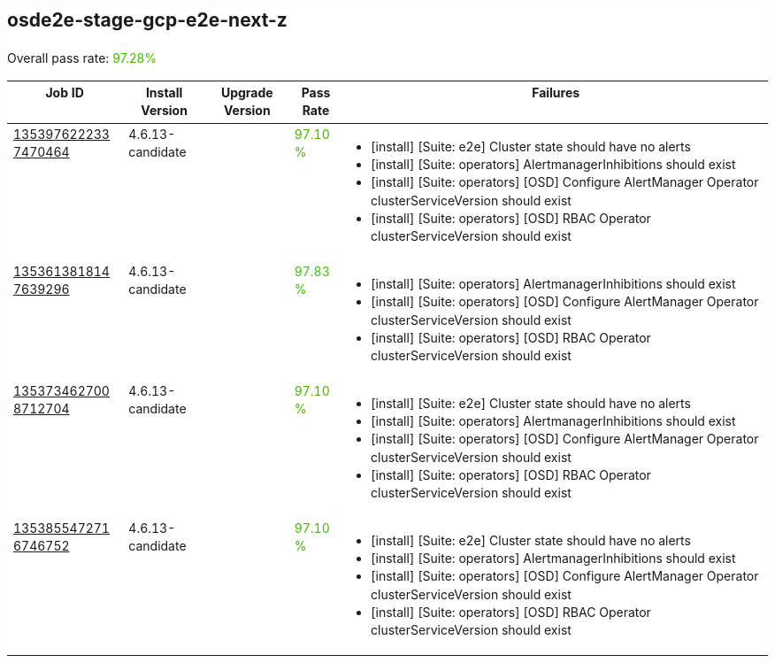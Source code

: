 

## osde2e-stage-gcp-e2e-next-z

Overall pass rate: <span style="color:#46b900;">97.28%</span>

| Job ID | Install Version | Upgrade Version | Pass Rate | Failures |
|--------|-----------------|-----------------|-----------|----------|
[1353976222337470464](https://prow.ci.openshift.org/view/gs/origin-ci-test/logs/osde2e-stage-gcp-e2e-next-z/1353976222337470464) | 4.6.13-candidate |  | <span style="color:#4ab500;">97.10%</span>|<ul><li>[install] [Suite: e2e] Cluster state should have no alerts</li><li>[install] [Suite: operators] AlertmanagerInhibitions should exist</li><li>[install] [Suite: operators] [OSD] Configure AlertManager Operator clusterServiceVersion should exist</li><li>[install] [Suite: operators] [OSD] RBAC Operator clusterServiceVersion should exist</li></ul>
[1353613818147639296](https://prow.ci.openshift.org/view/gs/origin-ci-test/logs/osde2e-stage-gcp-e2e-next-z/1353613818147639296) | 4.6.13-candidate |  | <span style="color:#38c700;">97.83%</span>|<ul><li>[install] [Suite: operators] AlertmanagerInhibitions should exist</li><li>[install] [Suite: operators] [OSD] Configure AlertManager Operator clusterServiceVersion should exist</li><li>[install] [Suite: operators] [OSD] RBAC Operator clusterServiceVersion should exist</li></ul>
[1353734627008712704](https://prow.ci.openshift.org/view/gs/origin-ci-test/logs/osde2e-stage-gcp-e2e-next-z/1353734627008712704) | 4.6.13-candidate |  | <span style="color:#4ab500;">97.10%</span>|<ul><li>[install] [Suite: e2e] Cluster state should have no alerts</li><li>[install] [Suite: operators] AlertmanagerInhibitions should exist</li><li>[install] [Suite: operators] [OSD] Configure AlertManager Operator clusterServiceVersion should exist</li><li>[install] [Suite: operators] [OSD] RBAC Operator clusterServiceVersion should exist</li></ul>
[1353855472716746752](https://prow.ci.openshift.org/view/gs/origin-ci-test/logs/osde2e-stage-gcp-e2e-next-z/1353855472716746752) | 4.6.13-candidate |  | <span style="color:#4ab500;">97.10%</span>|<ul><li>[install] [Suite: e2e] Cluster state should have no alerts</li><li>[install] [Suite: operators] AlertmanagerInhibitions should exist</li><li>[install] [Suite: operators] [OSD] Configure AlertManager Operator clusterServiceVersion should exist</li><li>[install] [Suite: operators] [OSD] RBAC Operator clusterServiceVersion should exist</li></ul>



